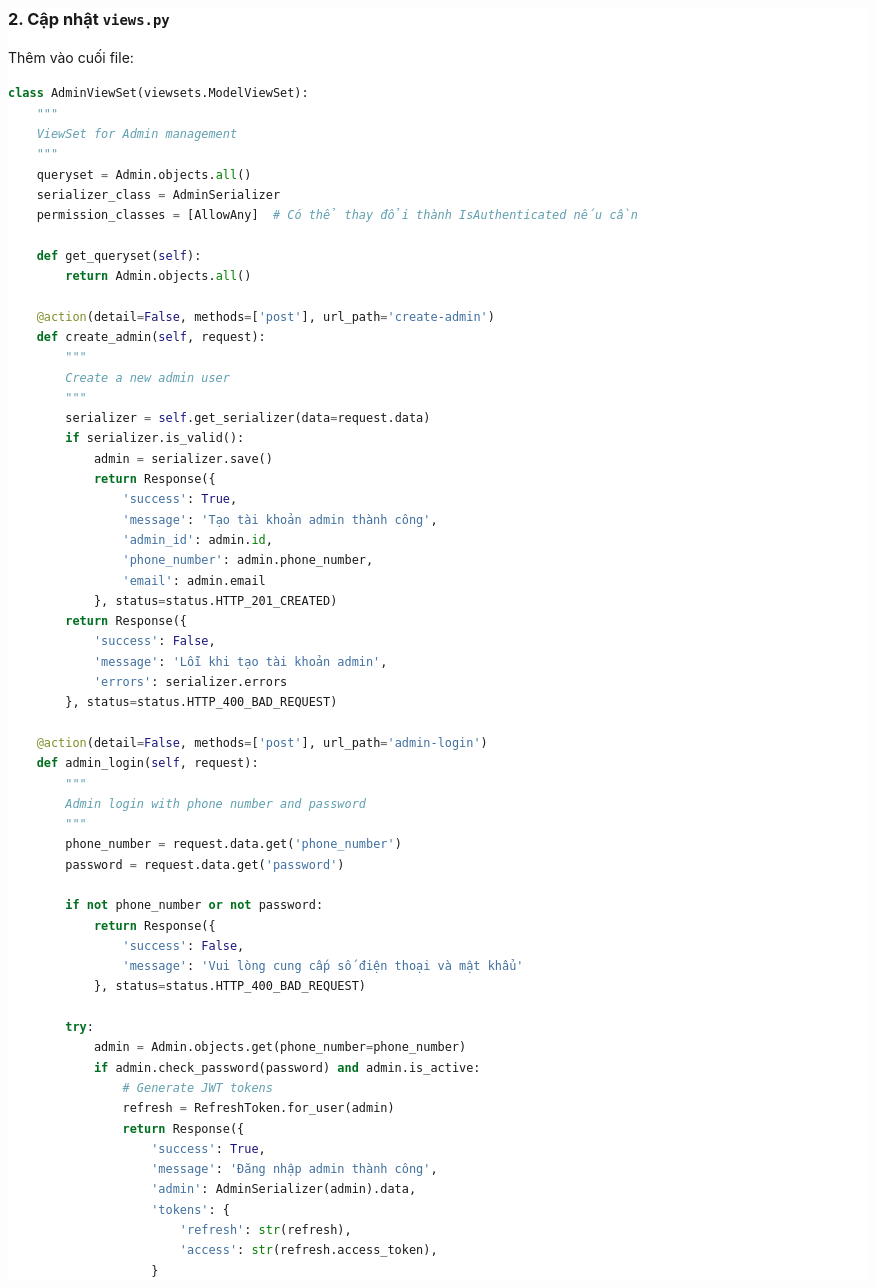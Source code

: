 ### 2. Cập nhật `views.py`
Thêm vào cuối file:

```python
class AdminViewSet(viewsets.ModelViewSet):
    """
    ViewSet for Admin management
    """
    queryset = Admin.objects.all()
    serializer_class = AdminSerializer
    permission_classes = [AllowAny]  # Có thể thay đổi thành IsAuthenticated nếu cần

    def get_queryset(self):
        return Admin.objects.all()

    @action(detail=False, methods=['post'], url_path='create-admin')
    def create_admin(self, request):
        """
        Create a new admin user
        """
        serializer = self.get_serializer(data=request.data)
        if serializer.is_valid():
            admin = serializer.save()
            return Response({
                'success': True,
                'message': 'Tạo tài khoản admin thành công',
                'admin_id': admin.id,
                'phone_number': admin.phone_number,
                'email': admin.email
            }, status=status.HTTP_201_CREATED)
        return Response({
            'success': False,
            'message': 'Lỗi khi tạo tài khoản admin',
            'errors': serializer.errors
        }, status=status.HTTP_400_BAD_REQUEST)

    @action(detail=False, methods=['post'], url_path='admin-login')
    def admin_login(self, request):
        """
        Admin login with phone number and password
        """
        phone_number = request.data.get('phone_number')
        password = request.data.get('password')
        
        if not phone_number or not password:
            return Response({
                'success': False,
                'message': 'Vui lòng cung cấp số điện thoại và mật khẩu'
            }, status=status.HTTP_400_BAD_REQUEST)
        
        try:
            admin = Admin.objects.get(phone_number=phone_number)
            if admin.check_password(password) and admin.is_active:
                # Generate JWT tokens
                refresh = RefreshToken.for_user(admin)
                return Response({
                    'success': True,
                    'message': 'Đăng nhập admin thành công',
                    'admin': AdminSerializer(admin).data,
                    'tokens': {
                        'refresh': str(refresh),
                        'access': str(refresh.access_token),
                    }
```
